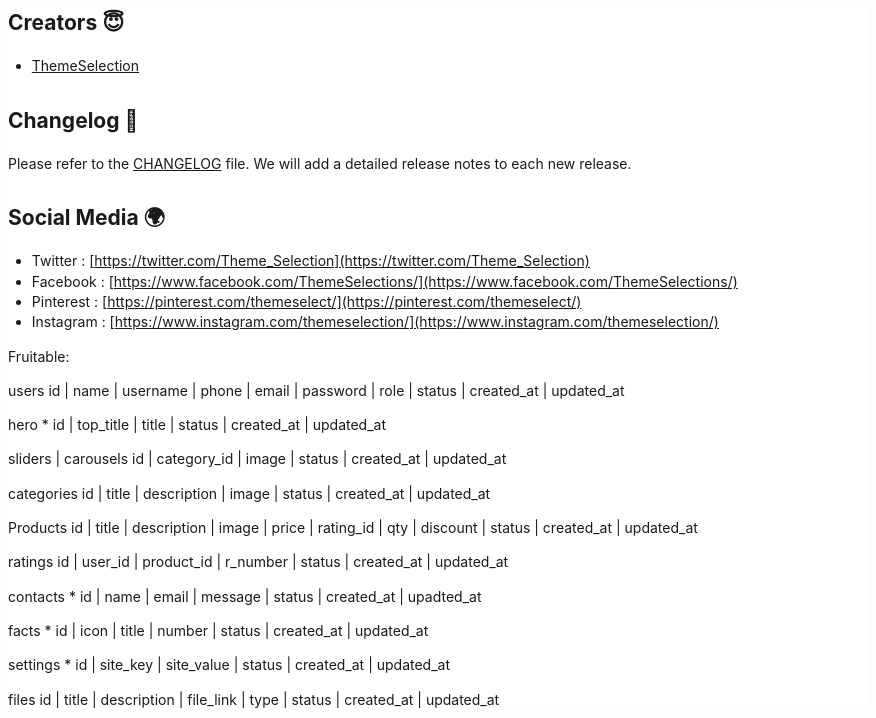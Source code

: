 ## Creators 😇

- [ThemeSelection](https://themeselection.com)

## Changelog 📆

Please refer to the [CHANGELOG](https://themeselection.com/demo/sneat-bootstrap-.php-admin-template-free/changelog..php) file. We will add a detailed release notes to each new release.

## Social Media 🌍

- Twitter : [https://twitter.com/Theme_Selection](https://twitter.com/Theme_Selection)
- Facebook : [https://www.facebook.com/ThemeSelections/](https://www.facebook.com/ThemeSelections/)
- Pinterest : [https://pinterest.com/themeselect/](https://pinterest.com/themeselect/)
- Instagram : [https://www.instagram.com/themeselection/](https://www.instagram.com/themeselection/)





Fruitable:

users
id | name | username | phone | email | password | role | status | created_at | updated_at

hero *
id | top_title | title |  status | created_at | updated_at

sliders | carousels
id | category_id | image |  status | created_at | updated_at


categories
id | title | description | image | status | created_at | updated_at


Products
id | title | description | image | price | rating_id | qty | discount | status | created_at | updated_at 


ratings
id | user_id | product_id | r_number |  status | created_at | updated_at


contacts *
id | name | email | message | status | created_at | upadted_at


facts *
id | icon | title | number | status | created_at | updated_at


settings *
id | site_key | site_value | status | created_at | updated_at

files 
id | title | description | file_link | type  | status | created_at | updated_at






